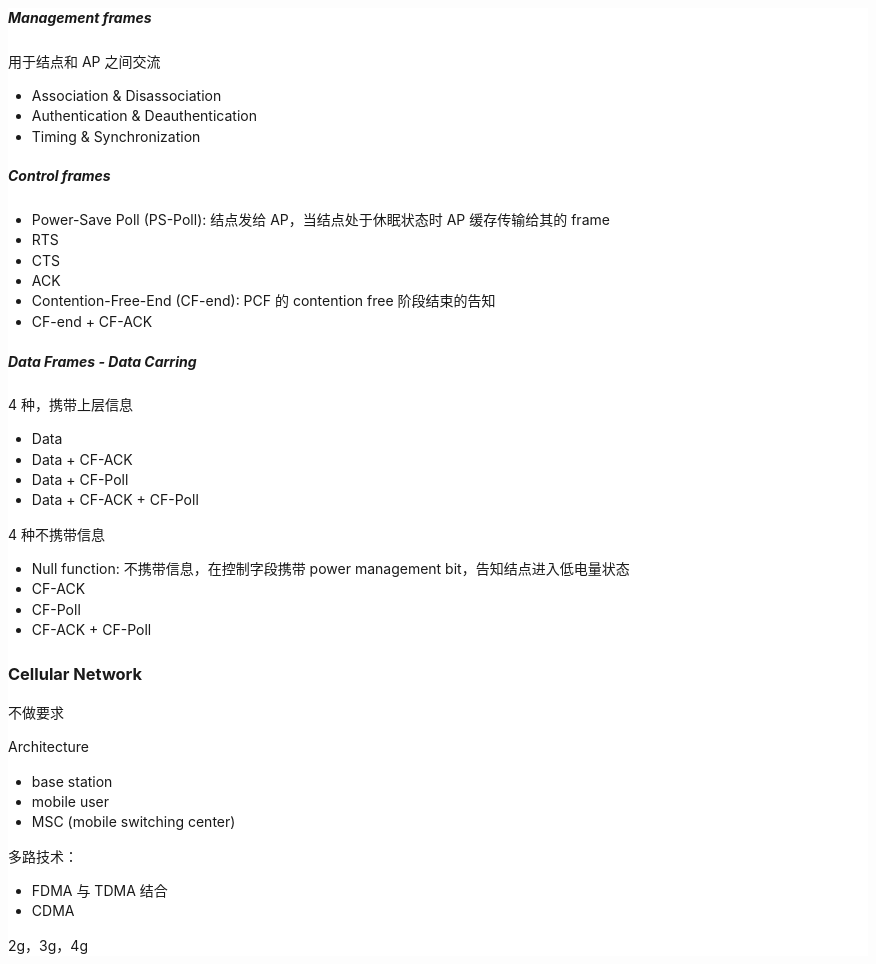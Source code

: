 ##### Management frames

用于结点和 AP 之间交流

* Association & Disassociation
* Authentication & Deauthentication
* Timing & Synchronization

##### Control frames

* Power-Save Poll (PS-Poll): 结点发给 AP，当结点处于休眠状态时 AP 缓存传输给其的 frame
* RTS
* CTS
* ACK
* Contention-Free-End (CF-end): PCF 的 contention free 阶段结束的告知
* CF-end + CF-ACK

##### Data Frames - Data Carring

4 种，携带上层信息

* Data
* Data + CF-ACK
* Data + CF-Poll
* Data + CF-ACK + CF-Poll

4 种不携带信息

* Null function: 不携带信息，在控制字段携带 power management bit，告知结点进入低电量状态
* CF-ACK
* CF-Poll
* CF-ACK + CF-Poll

### Cellular Network

不做要求

Architecture

* base station
* mobile user
* MSC (mobile switching center)

多路技术：

* FDMA 与 TDMA 结合
* CDMA

2g，3g，4g

[Duplex]: https://en.wikipedia.org/wiki/Duplex_(telecommunications)	"Duplex"

[SWP]: https://en.wikipedia.org/wiki/Sliding_window_protocol	"Sliding Window Protocol"

[CRC]: https://en.wikipedia.org/wiki/Cyclic_redundancy_check	"Cyclic Redundancy Check"

[HDLC]: https://en.wikipedia.org/wiki/High-Level_Data_Link_Control	"High-Level Data Link Control"

[PPP]: https://en.wikipedia.org/wiki/Point-to-Point_Protocol	"Point-to-Point Protocol"

[TR]: https://en.wikipedia.org/wiki/Token_ring	"Token ring"

[CDMA]: https://en.wikipedia.org/wiki/Code-division_multiple_access	"Code-division multiple access"

[ALOHA]: https://en.wikipedia.org/wiki/ALOHAnet#ALOHA_protocol	"ALOHAnet"

[CSMA]: https://en.wikipedia.org/wiki/Carrier-sense_multiple_access	"Carrier-sense multiple access"

[CSMA/CD]: https://en.wikipedia.org/wiki/Carrier-sense_multiple_access_with_collision_detection	"Carrier-sense multiple access with collision detection"

[802.11]: https://en.wikipedia.org/wiki/IEEE_802.11	"IEEE 802.11"

[PCF]: https://en.wikipedia.org/wiki/Point_coordination_function	"Point coordination function"

[CSMA/CA]: https://en.wikipedia.org/wiki/Carrier-sense_multiple_access_with_collision_avoidance	"Carrier-sense multiple access with collision avoidance"
